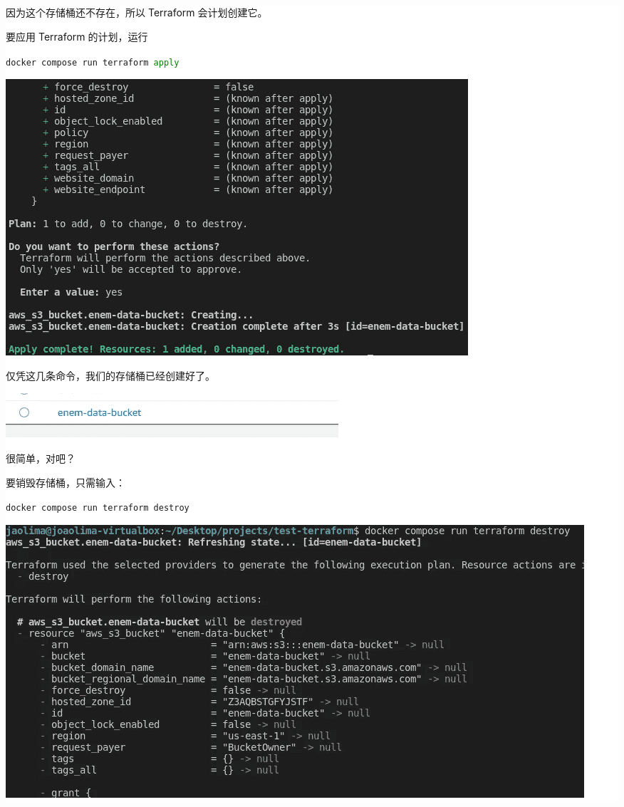 因为这个存储桶还不存在，所以 Terraform 会计划创建它。

要应用 Terraform 的计划，运行

```py
docker compose run terraform apply
```

![](img/1d873cde7308f28ae0a43ff09f80950e.png)

仅凭这几条命令，我们的存储桶已经创建好了。

![](img/87b7aa95c4c7680037fd00ca21c7931e.png)

很简单，对吧？

要销毁存储桶，只需输入：

```py
docker compose run terraform destroy
```

![](img/26f46fc9e91c4fd0764cf47b9e65bbe2.png)
